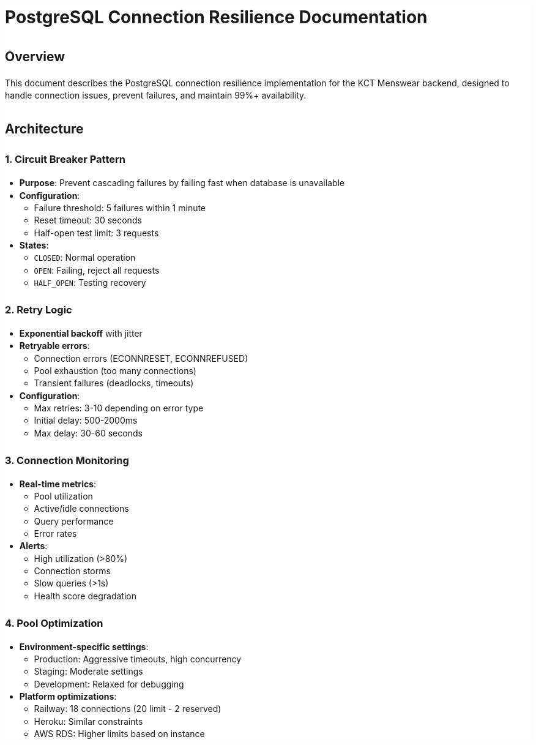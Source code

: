 # PostgreSQL Connection Resilience Documentation

## Overview

This document describes the PostgreSQL connection resilience implementation for the KCT Menswear backend, designed to handle connection issues, prevent failures, and maintain 99%+ availability.

## Architecture

### 1. Circuit Breaker Pattern
- **Purpose**: Prevent cascading failures by failing fast when database is unavailable
- **Configuration**:
  - Failure threshold: 5 failures within 1 minute
  - Reset timeout: 30 seconds
  - Half-open test limit: 3 requests
- **States**:
  - `CLOSED`: Normal operation
  - `OPEN`: Failing, reject all requests
  - `HALF_OPEN`: Testing recovery

### 2. Retry Logic
- **Exponential backoff** with jitter
- **Retryable errors**:
  - Connection errors (ECONNRESET, ECONNREFUSED)
  - Pool exhaustion (too many connections)
  - Transient failures (deadlocks, timeouts)
- **Configuration**:
  - Max retries: 3-10 depending on error type
  - Initial delay: 500-2000ms
  - Max delay: 30-60 seconds

### 3. Connection Monitoring
- **Real-time metrics**:
  - Pool utilization
  - Active/idle connections
  - Query performance
  - Error rates
- **Alerts**:
  - High utilization (>80%)
  - Connection storms
  - Slow queries (>1s)
  - Health score degradation

### 4. Pool Optimization
- **Environment-specific settings**:
  - Production: Aggressive timeouts, high concurrency
  - Staging: Moderate settings
  - Development: Relaxed for debugging
- **Platform optimizations**:
  - Railway: 18 connections (20 limit - 2 reserved)
  - Heroku: Similar constraints
  - AWS RDS: Higher limits based on instance
